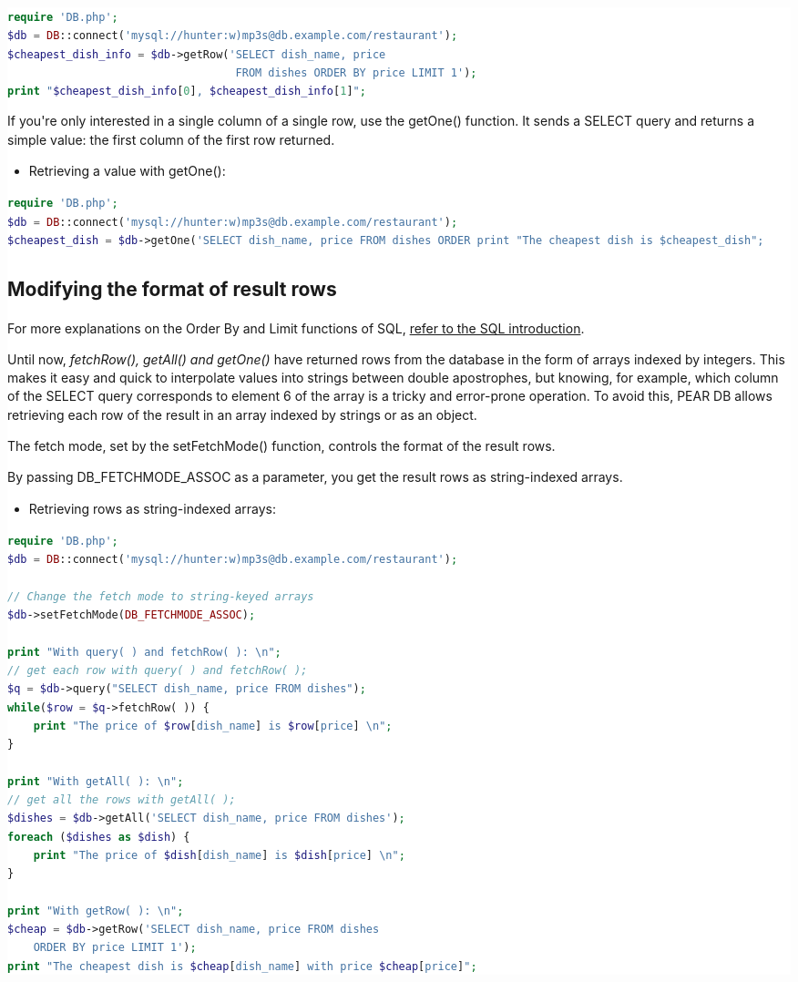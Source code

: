 ```php
require 'DB.php';
$db = DB::connect('mysql://hunter:w)mp3s@db.example.com/restaurant');
$cheapest_dish_info = $db->getRow('SELECT dish_name, price
                                   FROM dishes ORDER BY price LIMIT 1');
print "$cheapest_dish_info[0], $cheapest_dish_info[1]";
```

If you're only interested in a single column of a single row, use the getOne() function. It sends a SELECT query and returns a simple value: the first column of the first row returned.

- Retrieving a value with getOne():

```php
require 'DB.php';
$db = DB::connect('mysql://hunter:w)mp3s@db.example.com/restaurant');
$cheapest_dish = $db->getOne('SELECT dish_name, price FROM dishes ORDER print "The cheapest dish is $cheapest_dish";
```

## Modifying the format of result rows

For more explanations on the Order By and Limit functions of SQL, [refer to the SQL introduction](../SQL/introduction_to_sql.md#order-by-and-limit).

Until now, _fetchRow(), getAll() and getOne()_ have returned rows from the database in the form of arrays indexed by integers. This makes it easy and quick to interpolate values into strings between double apostrophes, but knowing, for example, which column of the SELECT query corresponds to element 6 of the array is a tricky and error-prone operation. To avoid this, PEAR DB allows retrieving each row of the result in an array indexed by strings or as an object.

The fetch mode, set by the setFetchMode() function, controls the format of the result rows.

By passing DB_FETCHMODE_ASSOC as a parameter, you get the result rows as string-indexed arrays.

- Retrieving rows as string-indexed arrays:

```php
require 'DB.php';
$db = DB::connect('mysql://hunter:w)mp3s@db.example.com/restaurant');

// Change the fetch mode to string-keyed arrays
$db->setFetchMode(DB_FETCHMODE_ASSOC);

print "With query( ) and fetchRow( ): \n";
// get each row with query( ) and fetchRow( );
$q = $db->query("SELECT dish_name, price FROM dishes");
while($row = $q->fetchRow( )) {
    print "The price of $row[dish_name] is $row[price] \n";
}

print "With getAll( ): \n";
// get all the rows with getAll( );
$dishes = $db->getAll('SELECT dish_name, price FROM dishes');
foreach ($dishes as $dish) {
    print "The price of $dish[dish_name] is $dish[price] \n";
}

print "With getRow( ): \n";
$cheap = $db->getRow('SELECT dish_name, price FROM dishes
    ORDER BY price LIMIT 1');
print "The cheapest dish is $cheap[dish_name] with price $cheap[price]";
```
